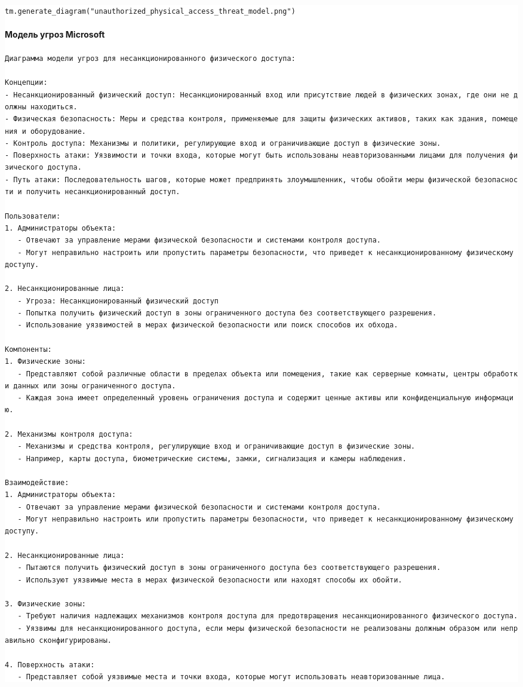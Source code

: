 ```
tm.generate_diagram("unauthorized_physical_access_threat_model.png")
```

#### **Модель угроз Microsoft**

```
Диаграмма модели угроз для несанкционированного физического доступа:

Концепции:
- Несанкционированный физический доступ: Несанкционированный вход или присутствие людей в физических зонах, где они не должны находиться.
- Физическая безопасность: Меры и средства контроля, применяемые для защиты физических активов, таких как здания, помещения и оборудование.
- Контроль доступа: Механизмы и политики, регулирующие вход и ограничивающие доступ в физические зоны.
- Поверхность атаки: Уязвимости и точки входа, которые могут быть использованы неавторизованными лицами для получения физического доступа.
- Путь атаки: Последовательность шагов, которые может предпринять злоумышленник, чтобы обойти меры физической безопасности и получить несанкционированный доступ.

Пользователи:
1. Администраторы объекта:
   - Отвечают за управление мерами физической безопасности и системами контроля доступа.
   - Могут неправильно настроить или пропустить параметры безопасности, что приведет к несанкционированному физическому доступу.

2. Несанкционированные лица:
   - Угроза: Несанкционированный физический доступ
   - Попытка получить физический доступ в зоны ограниченного доступа без соответствующего разрешения.
   - Использование уязвимостей в мерах физической безопасности или поиск способов их обхода.

Компоненты:
1. Физические зоны:
   - Представляют собой различные области в пределах объекта или помещения, такие как серверные комнаты, центры обработки данных или зоны ограниченного доступа.
   - Каждая зона имеет определенный уровень ограничения доступа и содержит ценные активы или конфиденциальную информацию.

2. Механизмы контроля доступа:
   - Механизмы и средства контроля, регулирующие вход и ограничивающие доступ в физические зоны.
   - Например, карты доступа, биометрические системы, замки, сигнализация и камеры наблюдения.

Взаимодействие:
1. Администраторы объекта:
   - Отвечают за управление мерами физической безопасности и системами контроля доступа.
   - Могут неправильно настроить или пропустить параметры безопасности, что приведет к несанкционированному физическому доступу.

2. Несанкционированные лица:
   - Пытаются получить физический доступ в зоны ограниченного доступа без соответствующего разрешения.
   - Используют уязвимые места в мерах физической безопасности или находят способы их обойти.

3. Физические зоны:
   - Требуют наличия надлежащих механизмов контроля доступа для предотвращения несанкционированного физического доступа.
   - Уязвимы для несанкционированного доступа, если меры физической безопасности не реализованы должным образом или неправильно сконфигурированы.

4. Поверхность атаки:
   - Представляет собой уязвимые места и точки входа, которые могут использовать неавторизованные лица.

